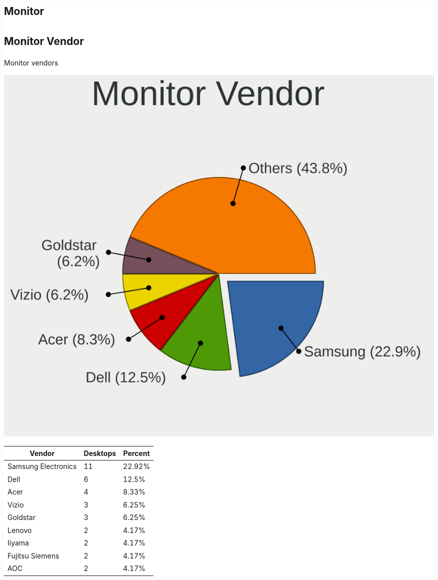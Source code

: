 Monitor
-------

Monitor Vendor
--------------

Monitor vendors

![Monitor Vendor](./images/pie_chart/mon_vendor.svg)


| Vendor               | Desktops | Percent |
|----------------------|----------|---------|
| Samsung Electronics  | 11       | 22.92%  |
| Dell                 | 6        | 12.5%   |
| Acer                 | 4        | 8.33%   |
| Vizio                | 3        | 6.25%   |
| Goldstar             | 3        | 6.25%   |
| Lenovo               | 2        | 4.17%   |
| Iiyama               | 2        | 4.17%   |
| Fujitsu Siemens      | 2        | 4.17%   |
| AOC                  | 2        | 4.17%   |